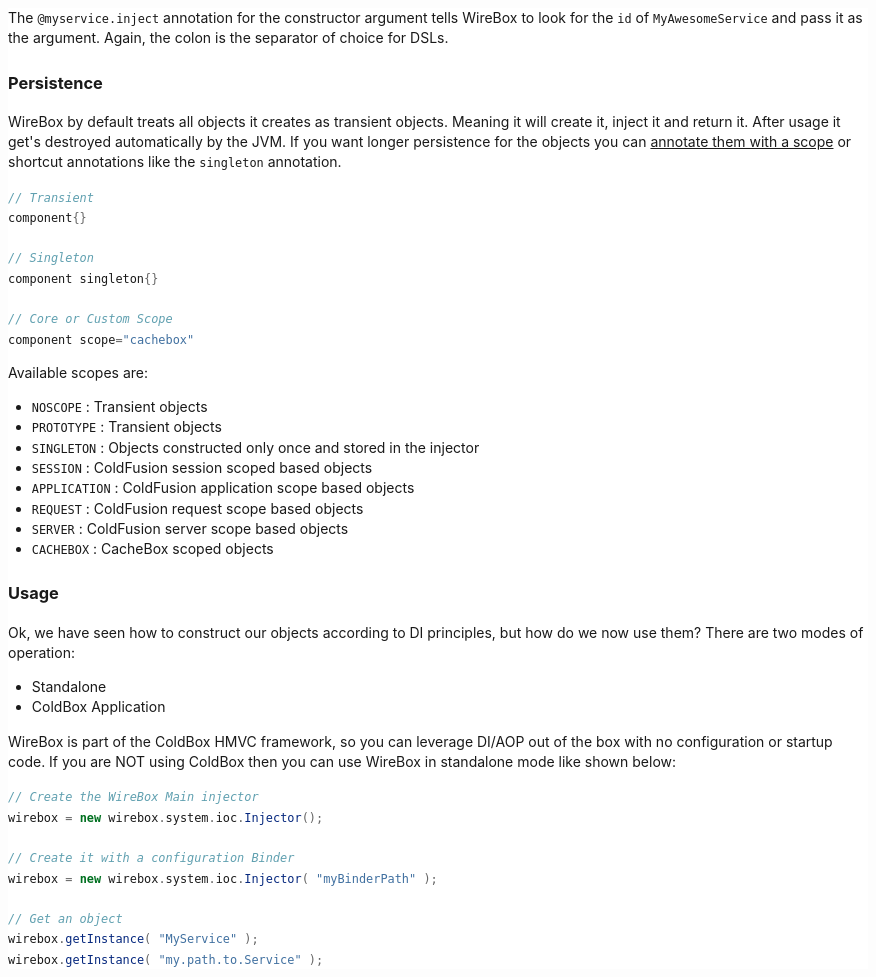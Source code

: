 The `@myservice.inject` annotation for the constructor argument tells WireBox to look for the `id` of `MyAwesomeService` and pass it as the argument. Again, the colon is the separator of choice for DSLs.

### Persistence

WireBox by default treats all objects it creates as transient objects. Meaning it will create it, inject it and return it. After usage it get's destroyed automatically by the JVM. If you want longer persistence for the objects you can [annotate them with a scope](https://wirebox.ortusbooks.com/configuration/component-annotations/persistence-annotations) or shortcut annotations like the `singleton` annotation.

```groovy
// Transient
component{}

// Singleton
component singleton{}

// Core or Custom Scope
component scope="cachebox"
```

Available scopes are:

* `NOSCOPE` : Transient objects
* `PROTOTYPE` : Transient objects
* `SINGLETON` : Objects constructed only once and stored in the injector
* `SESSION` : ColdFusion session scoped based objects
* `APPLICATION` : ColdFusion application scope based objects
* `REQUEST` : ColdFusion request scope based objects
* `SERVER` : ColdFusion server scope based objects
* `CACHEBOX` : CacheBox scoped objects

### Usage

Ok, we have seen how to construct our objects according to DI principles, but how do we now use them? There are two modes of operation:

* Standalone
* ColdBox Application

WireBox is part of the ColdBox HMVC framework, so you can leverage DI/AOP out of the box with no configuration or startup code. If you are NOT using ColdBox then you can use WireBox in standalone mode like shown below:

```groovy
// Create the WireBox Main injector
wirebox = new wirebox.system.ioc.Injector();

// Create it with a configuration Binder
wirebox = new wirebox.system.ioc.Injector( "myBinderPath" );

// Get an object
wirebox.getInstance( "MyService" );
wirebox.getInstance( "my.path.to.Service" );
```

